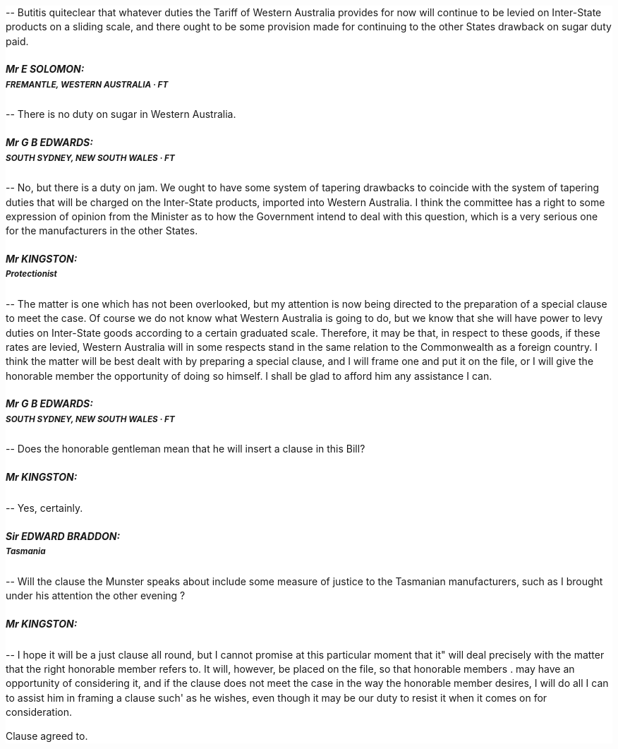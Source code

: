 -- Butitis  quiteclear  that whatever duties the Tariff of Western Australia provides for now will continue to be levied on Inter-State products on a sliding scale, and there ought to be some provision made for continuing to the other States drawback on sugar duty paid. 

##### Mr E SOLOMON:<br><small class="text-muted">FREMANTLE, WESTERN AUSTRALIA &middot; FT</small>

-- There is no duty on sugar in Western Australia. 

##### Mr G B EDWARDS:<br><small class="text-muted">SOUTH SYDNEY, NEW SOUTH WALES &middot; FT</small>

-- No, but there is a duty on jam. We ought to have some system of tapering drawbacks to coincide with the system of tapering duties that will be charged on the Inter-State products, imported into Western Australia. I think the committee has a right to some expression of opinion from the Minister as to how the Government intend to deal with this question, which is a very serious one for the manufacturers in the other States. 

##### Mr KINGSTON:<br><small class="text-muted">Protectionist</small>

-- The matter is one which has not been overlooked, but my attention is now being directed to the preparation of a special clause to meet the case. Of course we do not know what Western Australia is going to do, but we know that she will have power to levy duties on Inter-State goods according to a certain graduated scale. Therefore, it may be that, in respect to these goods, if these rates are levied, Western Australia will in some respects stand in the same relation to the Commonwealth as a foreign country. I think the matter will be best dealt with by preparing a special clause, and I will frame one and put it on the file, or I will give the honorable member the opportunity of doing so himself. I shall be glad to afford him any assistance I can. 

##### Mr G B EDWARDS:<br><small class="text-muted">SOUTH SYDNEY, NEW SOUTH WALES &middot; FT</small>

-- Does the honorable gentleman mean that he will insert a clause in this Bill? 

##### Mr KINGSTON:

-- Yes, certainly. 

##### Sir EDWARD BRADDON:<br><small class="text-muted">Tasmania</small>

-- Will the clause the Munster speaks about include some measure of justice to the Tasmanian manufacturers, such as I brought under his attention the other evening ? 

##### Mr KINGSTON:

-- I hope it will be a just clause all round, but I cannot promise at this particular moment that it" will deal precisely with the matter that the right honorable member refers to. It will, however, be placed on the file, so that honorable members . may have an opportunity of considering it, and if the clause does not meet the case in the way the honorable member desires, I will do all I can to assist him in framing a clause such' as he wishes, even though it may be our duty to resist it when it comes on for consideration. 

Clause agreed to. 
